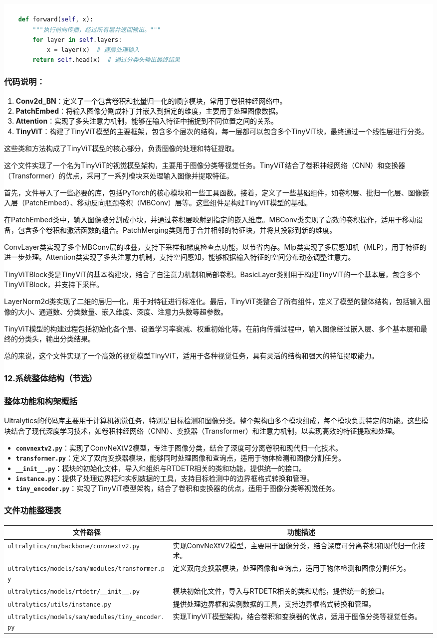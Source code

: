 ```python

    def forward(self, x):
        """执行前向传播，经过所有层并返回输出。"""
        for layer in self.layers:
            x = layer(x)  # 逐层处理输入
        return self.head(x)  # 通过分类头输出最终结果
```

### 代码说明：
1. **Conv2d_BN**：定义了一个包含卷积和批量归一化的顺序模块，常用于卷积神经网络中。
2. **PatchEmbed**：将输入图像分割成补丁并嵌入到指定的维度，主要用于处理图像数据。
3. **Attention**：实现了多头注意力机制，能够在输入特征中捕捉到不同位置之间的关系。
4. **TinyViT**：构建了TinyViT模型的主要框架，包含多个层次的结构，每一层都可以包含多个TinyViT块，最终通过一个线性层进行分类。

这些类和方法构成了TinyViT模型的核心部分，负责图像的处理和特征提取。

这个文件实现了一个名为TinyViT的视觉模型架构，主要用于图像分类等视觉任务。TinyViT结合了卷积神经网络（CNN）和变换器（Transformer）的优点，采用了一系列模块来处理输入图像并提取特征。

首先，文件导入了一些必要的库，包括PyTorch的核心模块和一些工具函数。接着，定义了一些基础组件，如卷积层、批归一化层、图像嵌入层（PatchEmbed）、移动反向瓶颈卷积（MBConv）层等。这些组件是构建TinyViT模型的基础。

在PatchEmbed类中，输入图像被分割成小块，并通过卷积层映射到指定的嵌入维度。MBConv类实现了高效的卷积操作，适用于移动设备，包含多个卷积和激活函数的组合。PatchMerging类则用于合并相邻的特征块，并将其投影到新的维度。

ConvLayer类实现了多个MBConv层的堆叠，支持下采样和梯度检查点功能，以节省内存。Mlp类实现了多层感知机（MLP），用于特征的进一步处理。Attention类实现了多头注意力机制，支持空间感知，能够根据输入特征的空间分布动态调整注意力。

TinyViTBlock类是TinyViT的基本构建块，结合了自注意力机制和局部卷积。BasicLayer类则用于构建TinyViT的一个基本层，包含多个TinyViTBlock，并支持下采样。

LayerNorm2d类实现了二维的层归一化，用于对特征进行标准化。最后，TinyViT类整合了所有组件，定义了模型的整体结构，包括输入图像的大小、通道数、分类数量、嵌入维度、深度、注意力头数等超参数。

TinyViT模型的构建过程包括初始化各个层、设置学习率衰减、权重初始化等。在前向传播过程中，输入图像经过嵌入层、多个基本层和最终的分类头，输出分类结果。

总的来说，这个文件实现了一个高效的视觉模型TinyViT，适用于各种视觉任务，具有灵活的结构和强大的特征提取能力。

### 12.系统整体结构（节选）

### 整体功能和构架概括

Ultralytics的代码库主要用于计算机视觉任务，特别是目标检测和图像分类。整个架构由多个模块组成，每个模块负责特定的功能。这些模块结合了现代深度学习技术，如卷积神经网络（CNN）、变换器（Transformer）和注意力机制，以实现高效的特征提取和处理。

- **`convnextv2.py`**：实现了ConvNeXtV2模型，专注于图像分类，结合了深度可分离卷积和现代归一化技术。
- **`transformer.py`**：定义了双向变换器模块，能够同时处理图像和查询点，适用于物体检测和图像分割任务。
- **`__init__.py`**：模块的初始化文件，导入和组织与RTDETR相关的类和功能，提供统一的接口。
- **`instance.py`**：提供了处理边界框和实例数据的工具，支持目标检测中的边界框格式转换和管理。
- **`tiny_encoder.py`**：实现了TinyViT模型架构，结合了卷积和变换器的优点，适用于图像分类等视觉任务。

### 文件功能整理表

| 文件路径                                      | 功能描述                                                                 |
|-------------------------------------------|-----------------------------------------------------------------------|
| `ultralytics/nn/backbone/convnextv2.py` | 实现ConvNeXtV2模型，主要用于图像分类，结合深度可分离卷积和现代归一化技术。  |
| `ultralytics/models/sam/modules/transformer.py` | 定义双向变换器模块，处理图像和查询点，适用于物体检测和图像分割任务。         |
| `ultralytics/models/rtdetr/__init__.py` | 模块初始化文件，导入与RTDETR相关的类和功能，提供统一的接口。                |
| `ultralytics/utils/instance.py`         | 提供处理边界框和实例数据的工具，支持边界框格式转换和管理。                  |
| `ultralytics/models/sam/modules/tiny_encoder.py` | 实现TinyViT模型架构，结合卷积和变换器的优点，适用于图像分类等视觉任务。      |

